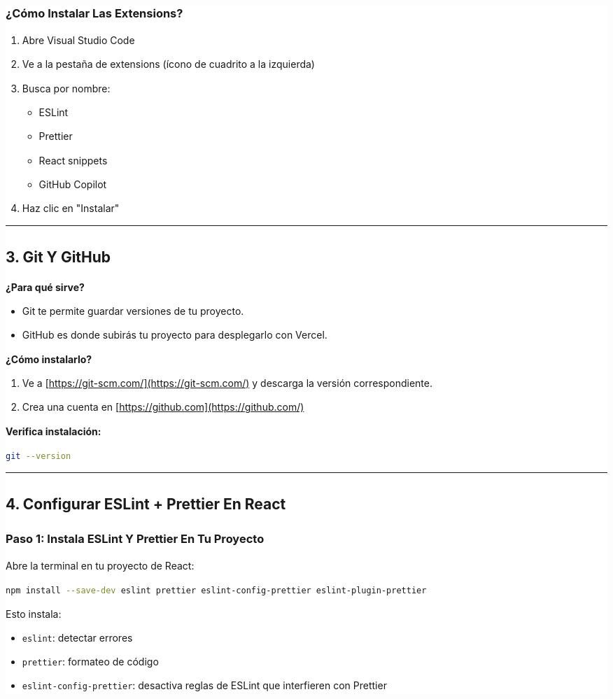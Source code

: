 ### ¿Cómo Instalar Las Extensions?

1. Abre Visual Studio Code
    
2. Ve a la pestaña de extensions (ícono de cuadrito a la izquierda)
    
3. Busca por nombre:
    
    - ESLint
        
    - Prettier
        
    - React snippets
        
    - GitHub Copilot
        
4. Haz clic en "Instalar"

---

## 3. Git Y GitHub

**¿Para qué sirve?**

- Git te permite guardar versiones de tu proyecto.
    
- GitHub es donde subirás tu proyecto para desplegarlo con Vercel.

**¿Cómo instalarlo?**

1. Ve a [https://git-scm.com/](https://git-scm.com/) y descarga la versión correspondiente.
    
2. Crea una cuenta en [https://github.com](https://github.com/)

**Verifica instalación:**

```bash
git --version
```

---

## 4. Configurar ESLint + Prettier En React

### Paso 1: Instala ESLint Y Prettier En Tu Proyecto

Abre la terminal en tu proyecto de React:

```bash
npm install --save-dev eslint prettier eslint-config-prettier eslint-plugin-prettier
```

Esto instala:

- `eslint`: detectar errores
    
- `prettier`: formateo de código
    
- `eslint-config-prettier`: desactiva reglas de ESLint que interfieren con Prettier
    